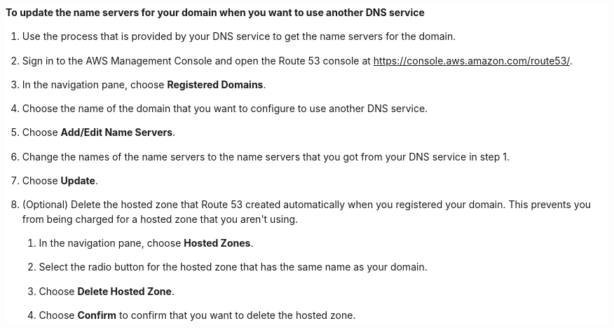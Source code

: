 **To update the name servers for your domain when you want to use another DNS service**

1. Use the process that is provided by your DNS service to get the name servers for the domain\.

1. Sign in to the AWS Management Console and open the Route 53 console at [https://console\.aws\.amazon\.com/route53/](https://console.aws.amazon.com/route53/)\.

1. In the navigation pane, choose **Registered Domains**\.

1. Choose the name of the domain that you want to configure to use another DNS service\.

1. Choose **Add/Edit Name Servers**\.

1. Change the names of the name servers to the name servers that you got from your DNS service in step 1\.

1. Choose **Update**\.

1. \(Optional\) Delete the hosted zone that Route 53 created automatically when you registered your domain\. This prevents you from being charged for a hosted zone that you aren't using\.

   1. In the navigation pane, choose **Hosted Zones**\.

   1. Select the radio button for the hosted zone that has the same name as your domain\.

   1. Choose **Delete Hosted Zone**\.

   1. Choose **Confirm** to confirm that you want to delete the hosted zone\.